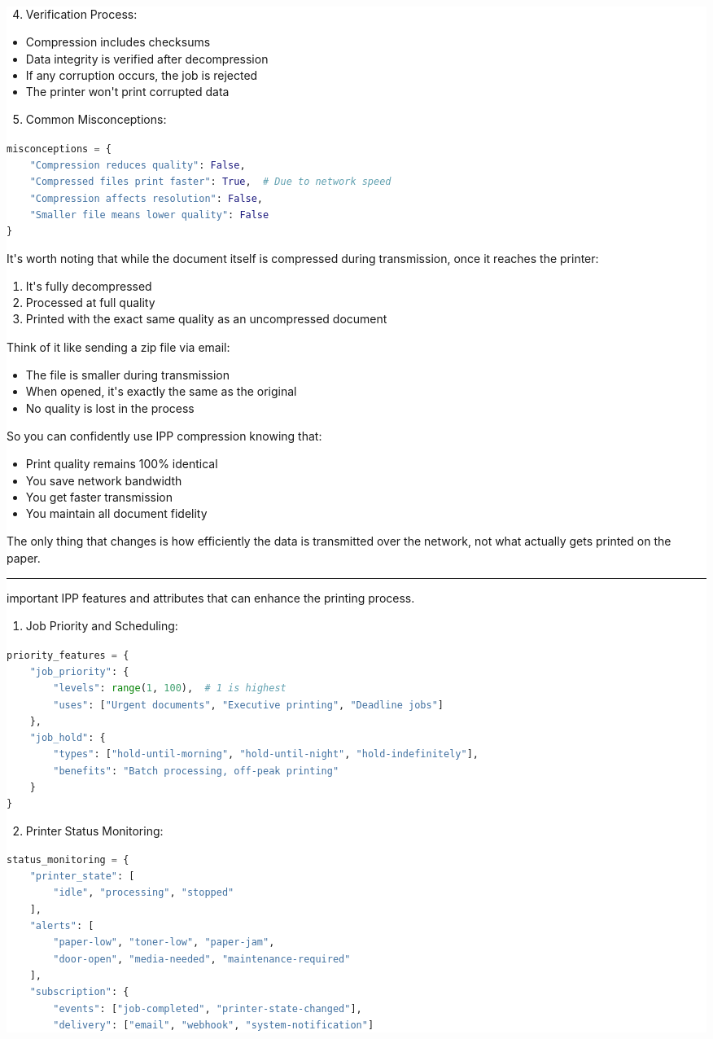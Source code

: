 4. Verification Process:
- Compression includes checksums
- Data integrity is verified after decompression
- If any corruption occurs, the job is rejected
- The printer won't print corrupted data

5. Common Misconceptions:
```python
misconceptions = {
    "Compression reduces quality": False,
    "Compressed files print faster": True,  # Due to network speed
    "Compression affects resolution": False,
    "Smaller file means lower quality": False
}
```

It's worth noting that while the document itself is compressed during transmission, once it reaches the printer:
1. It's fully decompressed
2. Processed at full quality
3. Printed with the exact same quality as an uncompressed document

Think of it like sending a zip file via email:
- The file is smaller during transmission
- When opened, it's exactly the same as the original
- No quality is lost in the process

So you can confidently use IPP compression knowing that:
- Print quality remains 100% identical
- You save network bandwidth
- You get faster transmission
- You maintain all document fidelity

The only thing that changes is how efficiently the data is transmitted over the network, not what actually gets printed on the paper.


---------------


important IPP features and attributes that can enhance the printing process.

1. Job Priority and Scheduling:
```python
priority_features = {
    "job_priority": {
        "levels": range(1, 100),  # 1 is highest
        "uses": ["Urgent documents", "Executive printing", "Deadline jobs"]
    },
    "job_hold": {
        "types": ["hold-until-morning", "hold-until-night", "hold-indefinitely"],
        "benefits": "Batch processing, off-peak printing"
    }
}
```

2. Printer Status Monitoring:
```python
status_monitoring = {
    "printer_state": [
        "idle", "processing", "stopped"
    ],
    "alerts": [
        "paper-low", "toner-low", "paper-jam",
        "door-open", "media-needed", "maintenance-required"
    ],
    "subscription": {
        "events": ["job-completed", "printer-state-changed"],
        "delivery": ["email", "webhook", "system-notification"]
```